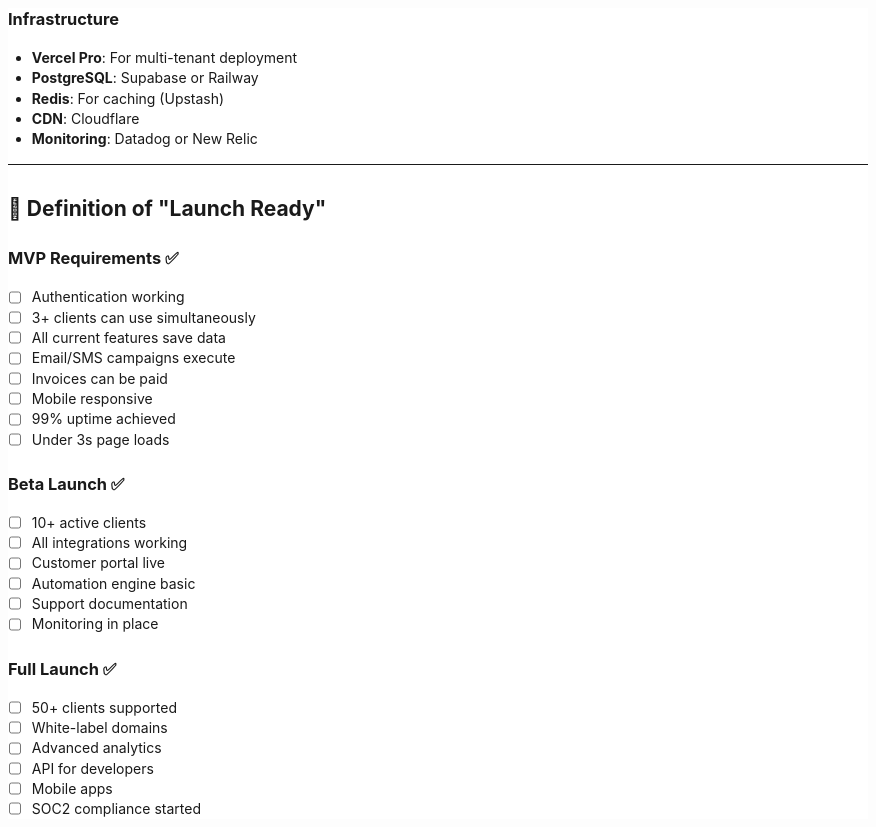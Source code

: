 ### Infrastructure
- **Vercel Pro**: For multi-tenant deployment
- **PostgreSQL**: Supabase or Railway
- **Redis**: For caching (Upstash)
- **CDN**: Cloudflare
- **Monitoring**: Datadog or New Relic

---

## 🏁 Definition of "Launch Ready"

### MVP Requirements ✅
- [ ] Authentication working
- [ ] 3+ clients can use simultaneously  
- [ ] All current features save data
- [ ] Email/SMS campaigns execute
- [ ] Invoices can be paid
- [ ] Mobile responsive
- [ ] 99% uptime achieved
- [ ] Under 3s page loads

### Beta Launch ✅
- [ ] 10+ active clients
- [ ] All integrations working
- [ ] Customer portal live
- [ ] Automation engine basic
- [ ] Support documentation
- [ ] Monitoring in place

### Full Launch ✅
- [ ] 50+ clients supported
- [ ] White-label domains
- [ ] Advanced analytics
- [ ] API for developers
- [ ] Mobile apps
- [ ] SOC2 compliance started